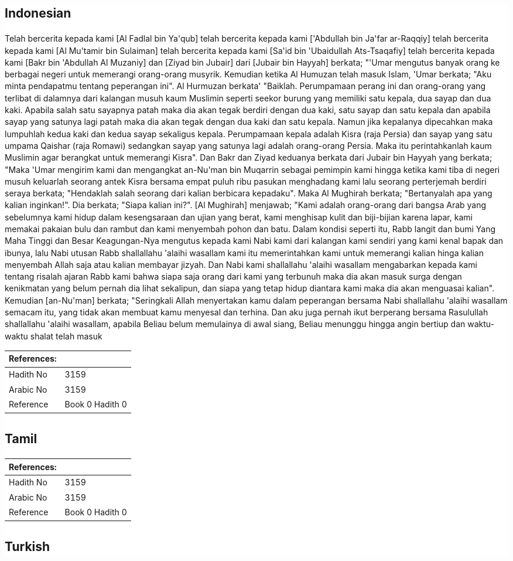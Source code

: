## Indonesian


<div dir="ltr" lang="id" style={{fontSize:'larger',backgroundColor:'#f8f9fa',padding:20}}>
Telah bercerita kepada kami [Al Fadlal bin Ya'qub] telah bercerita kepada kami ['Abdullah bin Ja'far ar-Raqqiy] telah bercerita kepada kami [Al Mu'tamir bin Sulaiman] telah bercerita kepada kami [Sa'id bin 'Ubaidullah Ats-Tsaqafiy] telah bercerita kepada kami [Bakr bin 'Abdullah Al Muzaniy] dan [Ziyad bin Jubair] dari [Jubair bin Hayyah] berkata; "'Umar mengutus banyak orang ke berbagai negeri untuk memerangi orang-orang musyrik. Kemudian ketika Al Humuzan telah masuk Islam, 'Umar berkata; "Aku minta pendapatmu tentang peperangan ini". Al Hurmuzan berkata' "Baiklah. Perumpamaan perang ini dan orang-orang yang terlibat di dalamnya dari kalangan musuh kaum Muslimin seperti seekor burung yang memiliki satu kepala, dua sayap dan dua kaki. Apabila salah satu sayapnya patah maka dia akan tegak berdiri dengan dua kaki, satu sayap dan satu kepala dan apabila sayap yang satunya lagi patah maka dia akan tegak dengan dua kaki dan satu kepala. Namun jika kepalanya dipecahkan maka lumpuhlah kedua kaki dan kedua sayap sekaligus kepala. Perumpamaan kepala adalah Kisra (raja Persia) dan sayap yang satu umpama Qaishar (raja Romawi) sedangkan sayap yang satunya lagi adalah orang-orang Persia. Maka itu perintahkanlah kaum Muslimin agar berangkat untuk memerangi Kisra". Dan Bakr dan Ziyad keduanya berkata dari Jubair bin Hayyah yang berkata; "Maka 'Umar mengirim kami dan mengangkat an-Nu'man bin Muqarrin sebagai pemimpin kami hingga ketika kami tiba di negeri musuh keluarlah seorang antek Kisra bersama empat puluh ribu pasukan menghadang kami lalu seorang perterjemah berdiri seraya berkata; "Hendaklah salah seorang dari kalian berbicara kepadaku". Maka Al Mughirah berkata; "Bertanyalah apa yang kalian inginkan!". Dia berkata; "Siapa kalian ini?". [Al Mughirah] menjawab; "Kami adalah orang-orang dari bangsa Arab yang sebelumnya kami hidup dalam kesengsaraan dan ujian yang berat, kami menghisap kulit dan biji-bijian karena lapar, kami memakai pakaian bulu dan rambut dan kami menyembah pohon dan batu. Dalam kondisi seperti itu, Rabb langit dan bumi Yang Maha Tinggi dan Besar Keagungan-Nya mengutus kepada kami Nabi kami dari kalangan kami sendiri yang kami kenal bapak dan ibunya, lalu Nabi utusan Rabb shallallahu 'alaihi wasallam kami itu memerintahkan kami untuk memerangi kalian hinga kalian menyembah Allah saja atau kalian membayar jizyah. Dan Nabi kami shallallahu 'alaihi wasallam mengabarkan kepada kami tentang risalah ajaran Rabb kami bahwa siapa saja orang dari kami yang terbunuh maka dia akan masuk surga dengan kenikmatan yang belum pernah dia lihat sekalipun, dan siapa yang tetap hidup diantara kami maka dia akan menguasai kalian". Kemudian [an-Nu'man] berkata; "Seringkali Allah menyertakan kamu dalam peperangan bersama Nabi shallallahu 'alaihi wasallam semacam itu, yang tidak akan membuat kamu menyesal dan terhina. Dan aku juga pernah ikut berperang bersama Rasulullah shallallahu 'alaihi wasallam, apabila Beliau belum memulainya di awal siang, Beliau menunggu hingga angin bertiup dan waktu-waktu shalat telah masuk
</div>
<div style={{backgroundColor:'#f8f9fa',padding:20, marginBottom: 10}}><table> <thead> <tr> <th>References:</th> <th></th> </tr> </thead> <tbody><tr><td>Hadith No</td><td>3159</td></tr><tr><td>Arabic No</td><td>3159</td></tr><tr><td>Reference</td><td>Book 0 Hadith 0</td></tr></tbody></table></div>

## Tamil


<div dir="ltr" lang="ta" style={{fontSize:'larger',backgroundColor:'#f8f9fa',padding:20}}>

</div>
<div style={{backgroundColor:'#f8f9fa',padding:20, marginBottom: 10}}><table> <thead> <tr> <th>References:</th> <th></th> </tr> </thead> <tbody><tr><td>Hadith No</td><td>3159</td></tr><tr><td>Arabic No</td><td>3159</td></tr><tr><td>Reference</td><td>Book 0 Hadith 0</td></tr></tbody></table></div>

## Turkish
